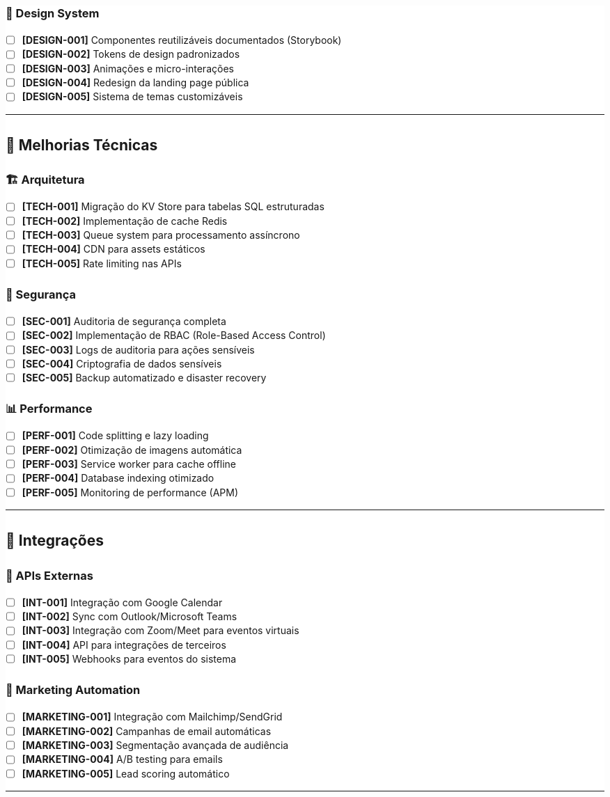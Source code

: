 ### 🎨 Design System
- [ ] **[DESIGN-001]** Componentes reutilizáveis documentados (Storybook)
- [ ] **[DESIGN-002]** Tokens de design padronizados
- [ ] **[DESIGN-003]** Animações e micro-interações
- [ ] **[DESIGN-004]** Redesign da landing page pública
- [ ] **[DESIGN-005]** Sistema de temas customizáveis

---

## 🔧 Melhorias Técnicas

### 🏗️ Arquitetura
- [ ] **[TECH-001]** Migração do KV Store para tabelas SQL estruturadas
- [ ] **[TECH-002]** Implementação de cache Redis
- [ ] **[TECH-003]** Queue system para processamento assíncrono
- [ ] **[TECH-004]** CDN para assets estáticos
- [ ] **[TECH-005]** Rate limiting nas APIs

### 🔐 Segurança
- [ ] **[SEC-001]** Auditoria de segurança completa
- [ ] **[SEC-002]** Implementação de RBAC (Role-Based Access Control)
- [ ] **[SEC-003]** Logs de auditoria para ações sensíveis
- [ ] **[SEC-004]** Criptografia de dados sensíveis
- [ ] **[SEC-005]** Backup automatizado e disaster recovery

### 📊 Performance
- [ ] **[PERF-001]** Code splitting e lazy loading
- [ ] **[PERF-002]** Otimização de imagens automática
- [ ] **[PERF-003]** Service worker para cache offline
- [ ] **[PERF-004]** Database indexing otimizado
- [ ] **[PERF-005]** Monitoring de performance (APM)

---

## 🚀 Integrações

### 🔌 APIs Externas
- [ ] **[INT-001]** Integração com Google Calendar
- [ ] **[INT-002]** Sync com Outlook/Microsoft Teams
- [ ] **[INT-003]** Integração com Zoom/Meet para eventos virtuais
- [ ] **[INT-004]** API para integrações de terceiros
- [ ] **[INT-005]** Webhooks para eventos do sistema

### 📧 Marketing Automation
- [ ] **[MARKETING-001]** Integração com Mailchimp/SendGrid
- [ ] **[MARKETING-002]** Campanhas de email automáticas
- [ ] **[MARKETING-003]** Segmentação avançada de audiência
- [ ] **[MARKETING-004]** A/B testing para emails
- [ ] **[MARKETING-005]** Lead scoring automático

---
